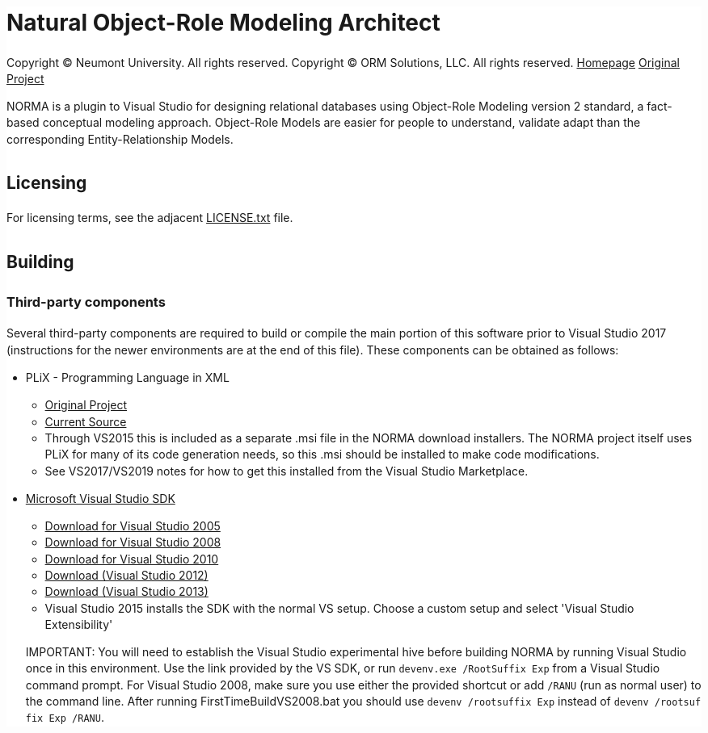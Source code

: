 # Natural Object-Role Modeling Architect

Copyright &copy; Neumont University. All rights reserved.
Copyright &copy; ORM Solutions, LLC. All rights reserved.
[Homepage](https://github.com/ormsolutions/NORMA)
[Original Project](https://orm.sourceforge.net)

NORMA is a plugin to Visual Studio for designing relational databases
using Object-Role Modeling version 2 standard, a fact-based conceptual
modeling approach. Object-Role Models are easier for people to
understand, validate adapt than the corresponding Entity-Relationship
Models.

## Licensing

For licensing terms, see the adjacent [LICENSE.txt](LICENSE.txt) file.

## Building

### Third-party components

Several third-party components are required to build or compile the main
portion of this software prior to Visual Studio 2017 (instructions for the newer environments are at the end of this file). These components can be obtained as follows:

* PLiX - Programming Language in XML

  * [Original Project](https://sourceforge.net/projects/plix)
  * [Current Source](https://github.com/ormsolutions/PLiX)
  * Through VS2015 this is included as a separate .msi file in the NORMA download installers. The NORMA project itself uses PLiX for many of its code generation needs, so this .msi should be installed to make code modifications.
  * See VS2017/VS2019 notes for how to get this installed from the Visual Studio Marketplace.

* [Microsoft Visual Studio SDK](http://www.microsoft.com/extendvs)

  * [Download for Visual Studio 2005](http://go.microsoft.com/fwlink/?LinkId=73702)
  * [Download for Visual Studio 2008](http://www.microsoft.com/en-us/download/details.aspx?id=508)
  * [Download for Visual Studio 2010](http://www.microsoft.com/en-us/download/details.aspx?id=2680)
  * [Download (Visual Studio 2012)](http://www.microsoft.com/en-us/download/details.aspx?id=30668)
  * [Download (Visual Studio 2013)](http://www.microsoft.com/en-us/download/details.aspx?id=40758)
  * Visual Studio 2015 installs the SDK with the normal VS setup. Choose a custom setup and select 'Visual Studio Extensibility'

  IMPORTANT: You will need to establish the Visual Studio experimental
  hive before building NORMA by running Visual Studio once in this
  environment. Use the link provided by the VS SDK, or run `devenv.exe
  /RootSuffix Exp` from a Visual Studio command prompt. For Visual
  Studio 2008, make sure you use either the provided shortcut or add
  `/RANU` (run as normal user) to the command line. After running
  FirstTimeBuildVS2008.bat you should use `devenv /rootsuffix Exp`
  instead of `devenv /rootsuffix Exp /RANU`.
